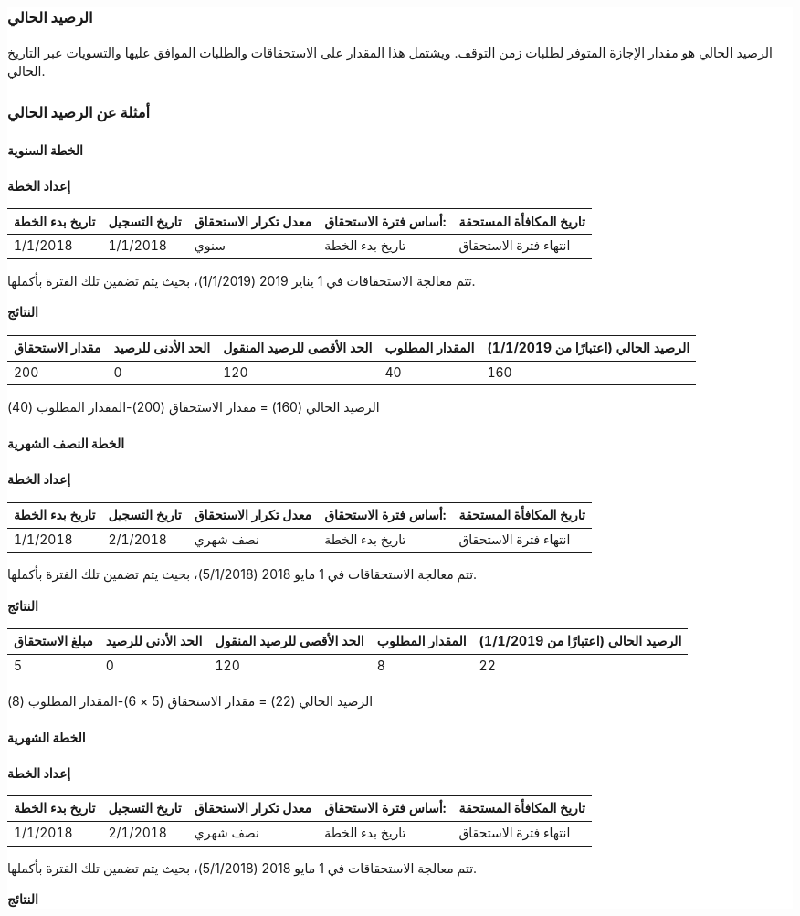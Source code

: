 ### <a name="current-balance"></a>الرصيد الحالي

الرصيد الحالي هو مقدار الإجازة المتوفر لطلبات زمن التوقف. ويشتمل هذا المقدار على الاستحقاقات والطلبات الموافق عليها والتسويات عبر التاريخ الحالي.

### <a name="current-balance-examples"></a>أمثلة عن الرصيد الحالي

#### <a name="annual-plan"></a>الخطة السنوية

**إعداد الخطة**

| تاريخ بدء الخطة | تاريخ التسجيل | معدل تكرار الاستحقاق | أساس فترة الاستحقاق: | تاريخ المكافأة المستحقة    |
|-----------------|-----------------|-------------------|----------------------|-----------------------|
| 1/1/2018        | 1/1/2018        | سنوي            | تاريخ بدء الخطة      | انتهاء فترة الاستحقاق |

تتم معالجة الاستحقاقات في 1 يناير 2019 (1/1/2019)، بحيث يتم تضمين تلك الفترة بأكملها.

**النتائج**

| مقدار الاستحقاق | الحد الأدنى للرصيد | الحد الأقصى للرصيد المنقول | المقدار المطلوب | الرصيد الحالي (اعتبارًا من 1/1/2019) |
|----------------|-----------------|-----------------------|----------------|----------------------------------|
| 200            | 0               | 120                   | 40             | 160                              |

الرصيد الحالي (160) = مقدار الاستحقاق (200)-المقدار المطلوب (40)

#### <a name="semimonthly-plan"></a>الخطة النصف الشهرية

**إعداد الخطة**

| تاريخ بدء الخطة | تاريخ التسجيل | معدل تكرار الاستحقاق | أساس فترة الاستحقاق: | تاريخ المكافأة المستحقة    |
|-----------------|-----------------|-------------------|----------------------|-----------------------|
| 1/1/2018        | 2/1/2018        | نصف شهري       | تاريخ بدء الخطة      | انتهاء فترة الاستحقاق |

تتم معالجة الاستحقاقات في 1 مايو 2018 (5/1/2018)، بحيث يتم تضمين تلك الفترة بأكملها.

**النتائج**

| مبلغ الاستحقاق | الحد الأدنى للرصيد | الحد الأقصى للرصيد المنقول | المقدار المطلوب | الرصيد الحالي (اعتبارًا من 1/1/2019) |
|----------------|-----------------|-----------------------|----------------|----------------------------------|
| 5              | 0               | 120                   | 8              | 22                               |

الرصيد الحالي (22) = مقدار الاستحقاق (5 × 6)-المقدار المطلوب (8)

#### <a name="monthly-plan"></a>الخطة الشهرية

**إعداد الخطة**

| تاريخ بدء الخطة | تاريخ التسجيل | معدل تكرار الاستحقاق | أساس فترة الاستحقاق: | تاريخ المكافأة المستحقة    |
|-----------------|-----------------|-------------------|----------------------|-----------------------|
| 1/1/2018        | 2/1/2018        | نصف شهري       | تاريخ بدء الخطة      | انتهاء فترة الاستحقاق |

تتم معالجة الاستحقاقات في 1 مايو 2018 (5/1/2018)، بحيث يتم تضمين تلك الفترة بأكملها.

**النتائج**
